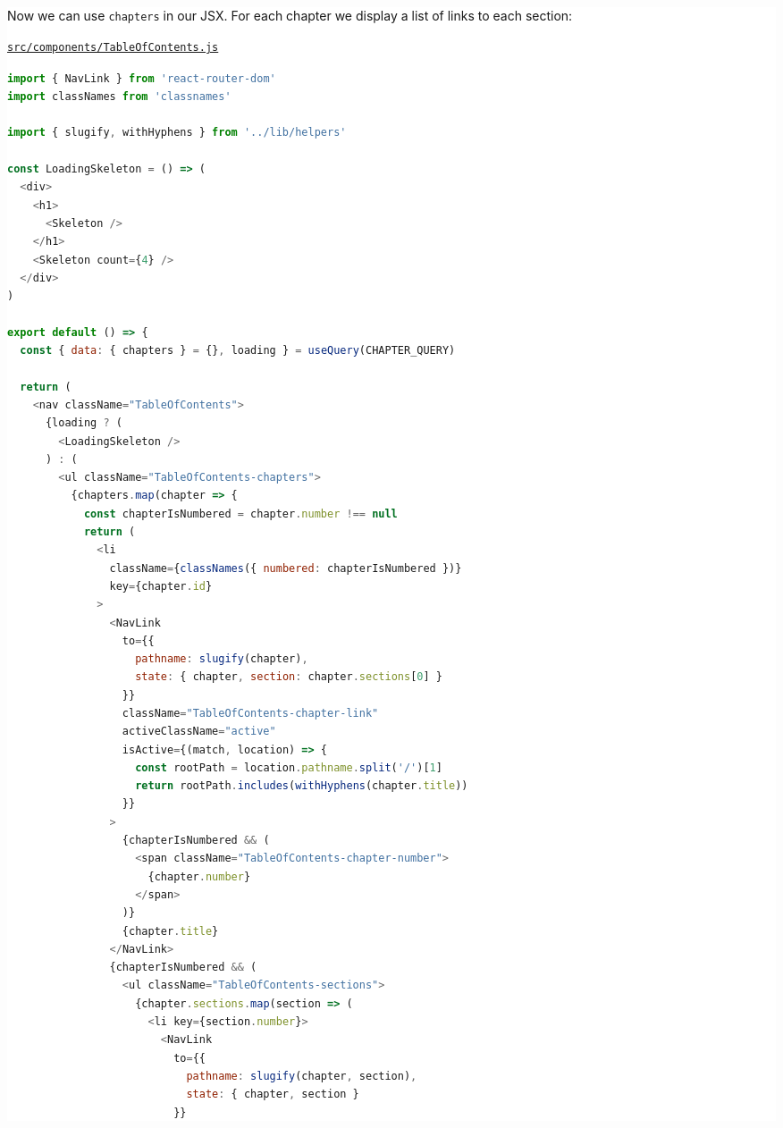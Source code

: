 Now we can use `chapters` in our JSX. For each chapter we display a
list of links to each section:

[`src/components/TableOfContents.js`](https://github.com/GraphQLGuide/guide/blob/4_0.2.0/src/components/TableOfContents.js)

```js
import { NavLink } from 'react-router-dom'
import classNames from 'classnames'

import { slugify, withHyphens } from '../lib/helpers'

const LoadingSkeleton = () => (
  <div>
    <h1>
      <Skeleton />
    </h1>
    <Skeleton count={4} />
  </div>
)

export default () => {
  const { data: { chapters } = {}, loading } = useQuery(CHAPTER_QUERY)

  return (
    <nav className="TableOfContents">
      {loading ? (
        <LoadingSkeleton />
      ) : (
        <ul className="TableOfContents-chapters">
          {chapters.map(chapter => {
            const chapterIsNumbered = chapter.number !== null
            return (
              <li
                className={classNames({ numbered: chapterIsNumbered })}
                key={chapter.id}
              >
                <NavLink
                  to={{
                    pathname: slugify(chapter),
                    state: { chapter, section: chapter.sections[0] }
                  }}
                  className="TableOfContents-chapter-link"
                  activeClassName="active"
                  isActive={(match, location) => {
                    const rootPath = location.pathname.split('/')[1]
                    return rootPath.includes(withHyphens(chapter.title))
                  }}
                >
                  {chapterIsNumbered && (
                    <span className="TableOfContents-chapter-number">
                      {chapter.number}
                    </span>
                  )}
                  {chapter.title}
                </NavLink>
                {chapterIsNumbered && (
                  <ul className="TableOfContents-sections">
                    {chapter.sections.map(section => (
                      <li key={section.number}>
                        <NavLink
                          to={{
                            pathname: slugify(chapter, section),
                            state: { chapter, section }
                          }}
```